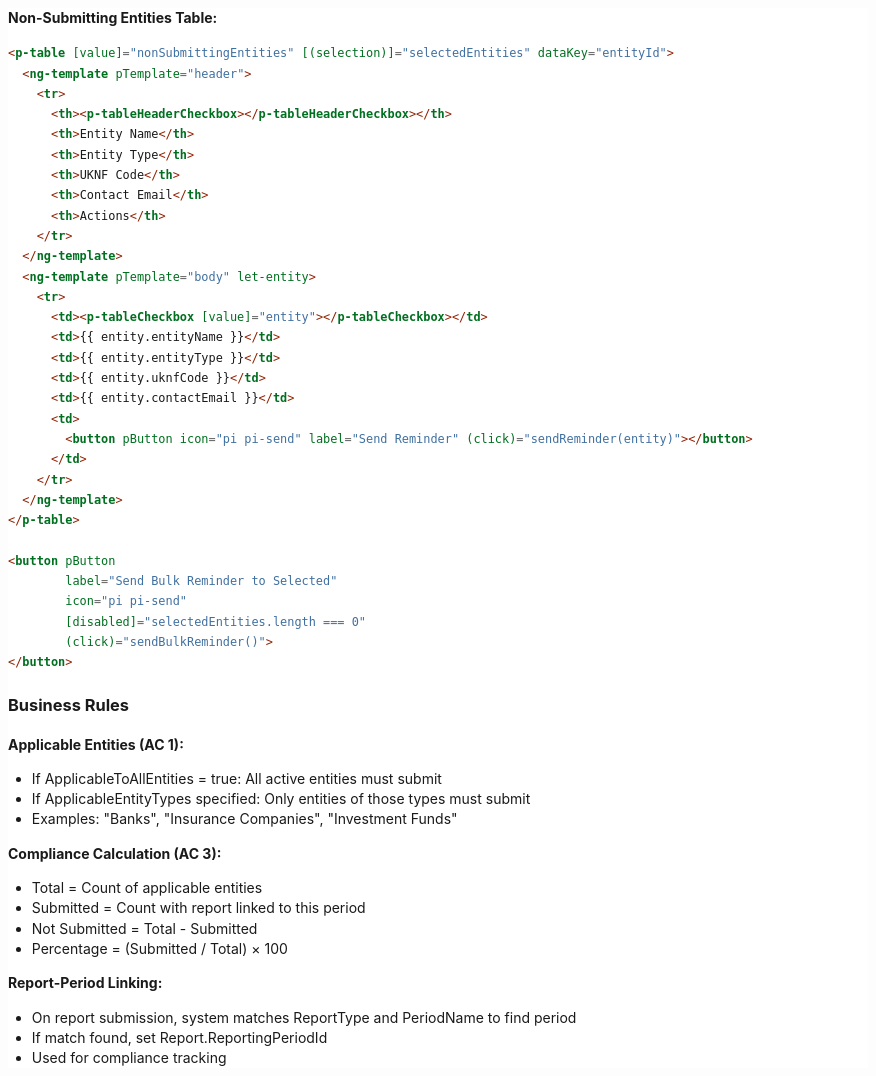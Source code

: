 **Non-Submitting Entities Table:**
```html
<p-table [value]="nonSubmittingEntities" [(selection)]="selectedEntities" dataKey="entityId">
  <ng-template pTemplate="header">
    <tr>
      <th><p-tableHeaderCheckbox></p-tableHeaderCheckbox></th>
      <th>Entity Name</th>
      <th>Entity Type</th>
      <th>UKNF Code</th>
      <th>Contact Email</th>
      <th>Actions</th>
    </tr>
  </ng-template>
  <ng-template pTemplate="body" let-entity>
    <tr>
      <td><p-tableCheckbox [value]="entity"></p-tableCheckbox></td>
      <td>{{ entity.entityName }}</td>
      <td>{{ entity.entityType }}</td>
      <td>{{ entity.uknfCode }}</td>
      <td>{{ entity.contactEmail }}</td>
      <td>
        <button pButton icon="pi pi-send" label="Send Reminder" (click)="sendReminder(entity)"></button>
      </td>
    </tr>
  </ng-template>
</p-table>

<button pButton 
        label="Send Bulk Reminder to Selected" 
        icon="pi pi-send" 
        [disabled]="selectedEntities.length === 0"
        (click)="sendBulkReminder()">
</button>
```

### Business Rules

**Applicable Entities (AC 1):**
- If ApplicableToAllEntities = true: All active entities must submit
- If ApplicableEntityTypes specified: Only entities of those types must submit
- Examples: "Banks", "Insurance Companies", "Investment Funds"

**Compliance Calculation (AC 3):**
- Total = Count of applicable entities
- Submitted = Count with report linked to this period
- Not Submitted = Total - Submitted
- Percentage = (Submitted / Total) × 100

**Report-Period Linking:**
- On report submission, system matches ReportType and PeriodName to find period
- If match found, set Report.ReportingPeriodId
- Used for compliance tracking
